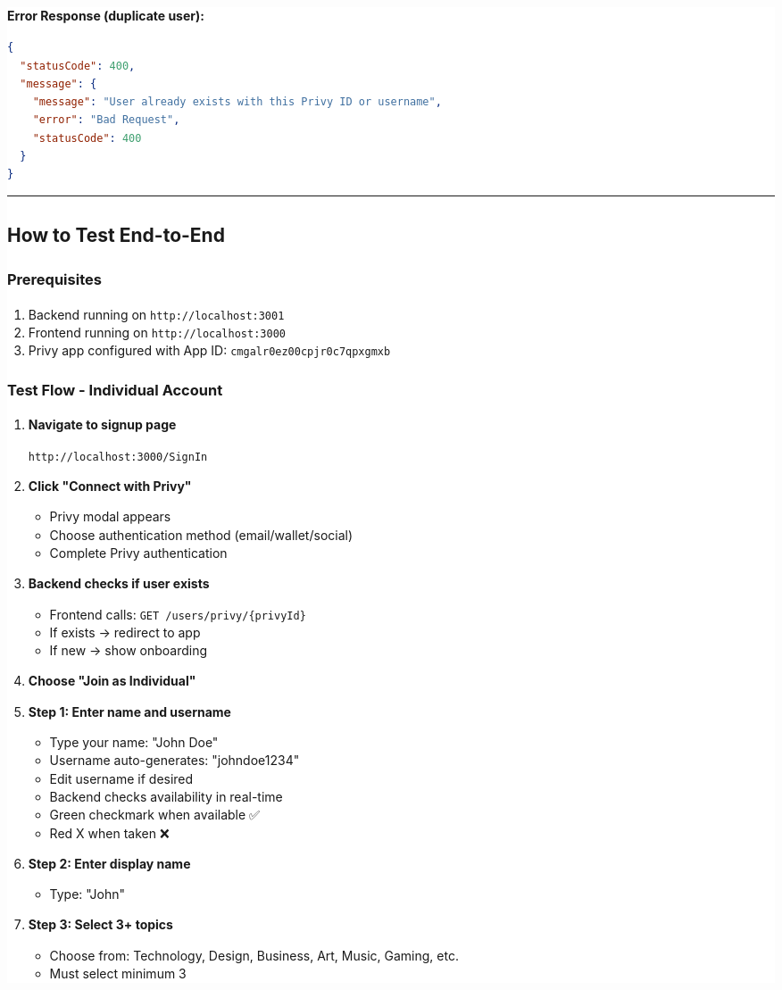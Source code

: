 **Error Response (duplicate user):**
```json
{
  "statusCode": 400,
  "message": {
    "message": "User already exists with this Privy ID or username",
    "error": "Bad Request",
    "statusCode": 400
  }
}
```

---

## How to Test End-to-End

### Prerequisites
1. Backend running on `http://localhost:3001`
2. Frontend running on `http://localhost:3000`
3. Privy app configured with App ID: `cmgalr0ez00cpjr0c7qpxgmxb`

### Test Flow - Individual Account

1. **Navigate to signup page**
   ```
   http://localhost:3000/SignIn
   ```

2. **Click "Connect with Privy"**
   - Privy modal appears
   - Choose authentication method (email/wallet/social)
   - Complete Privy authentication

3. **Backend checks if user exists**
   - Frontend calls: `GET /users/privy/{privyId}`
   - If exists → redirect to app
   - If new → show onboarding

4. **Choose "Join as Individual"**

5. **Step 1: Enter name and username**
   - Type your name: "John Doe"
   - Username auto-generates: "johndoe1234"
   - Edit username if desired
   - Backend checks availability in real-time
   - Green checkmark when available ✅
   - Red X when taken ❌

6. **Step 2: Enter display name**
   - Type: "John"

7. **Step 3: Select 3+ topics**
   - Choose from: Technology, Design, Business, Art, Music, Gaming, etc.
   - Must select minimum 3
